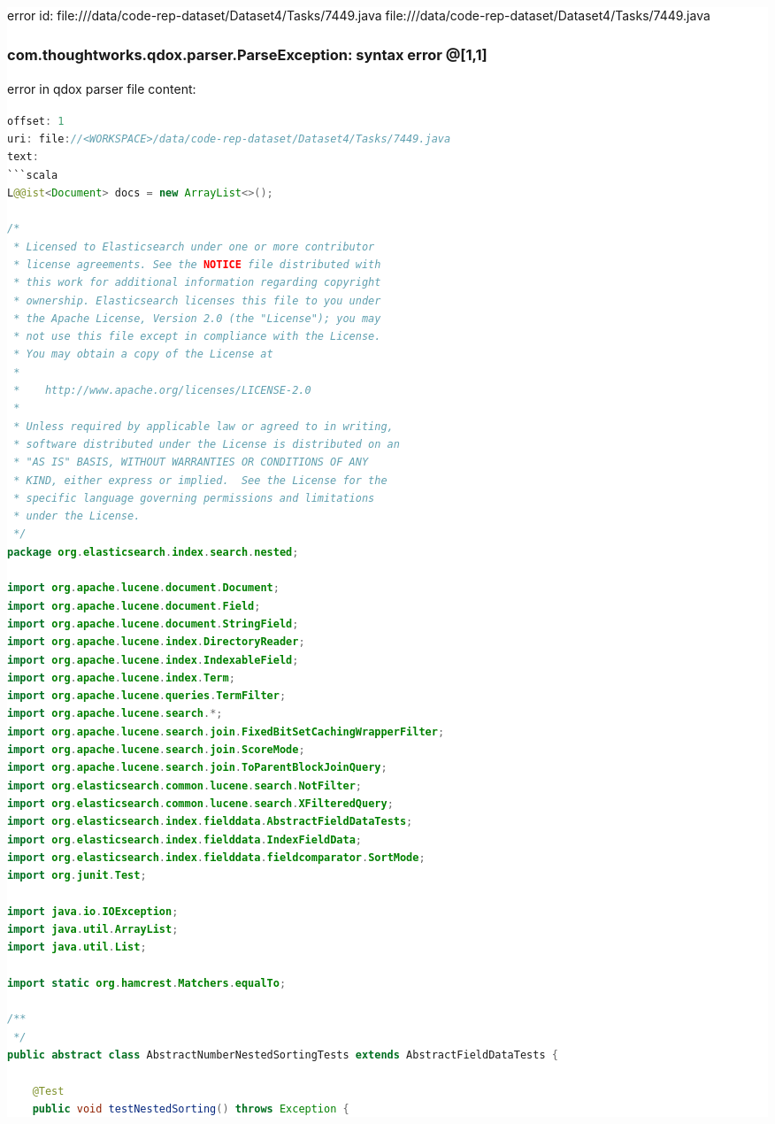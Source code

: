 error id: file://<WORKSPACE>/data/code-rep-dataset/Dataset4/Tasks/7449.java
file://<WORKSPACE>/data/code-rep-dataset/Dataset4/Tasks/7449.java
### com.thoughtworks.qdox.parser.ParseException: syntax error @[1,1]

error in qdox parser
file content:
```java
offset: 1
uri: file://<WORKSPACE>/data/code-rep-dataset/Dataset4/Tasks/7449.java
text:
```scala
L@@ist<Document> docs = new ArrayList<>();

/*
 * Licensed to Elasticsearch under one or more contributor
 * license agreements. See the NOTICE file distributed with
 * this work for additional information regarding copyright
 * ownership. Elasticsearch licenses this file to you under
 * the Apache License, Version 2.0 (the "License"); you may
 * not use this file except in compliance with the License.
 * You may obtain a copy of the License at
 *
 *    http://www.apache.org/licenses/LICENSE-2.0
 *
 * Unless required by applicable law or agreed to in writing,
 * software distributed under the License is distributed on an
 * "AS IS" BASIS, WITHOUT WARRANTIES OR CONDITIONS OF ANY
 * KIND, either express or implied.  See the License for the
 * specific language governing permissions and limitations
 * under the License.
 */
package org.elasticsearch.index.search.nested;

import org.apache.lucene.document.Document;
import org.apache.lucene.document.Field;
import org.apache.lucene.document.StringField;
import org.apache.lucene.index.DirectoryReader;
import org.apache.lucene.index.IndexableField;
import org.apache.lucene.index.Term;
import org.apache.lucene.queries.TermFilter;
import org.apache.lucene.search.*;
import org.apache.lucene.search.join.FixedBitSetCachingWrapperFilter;
import org.apache.lucene.search.join.ScoreMode;
import org.apache.lucene.search.join.ToParentBlockJoinQuery;
import org.elasticsearch.common.lucene.search.NotFilter;
import org.elasticsearch.common.lucene.search.XFilteredQuery;
import org.elasticsearch.index.fielddata.AbstractFieldDataTests;
import org.elasticsearch.index.fielddata.IndexFieldData;
import org.elasticsearch.index.fielddata.fieldcomparator.SortMode;
import org.junit.Test;

import java.io.IOException;
import java.util.ArrayList;
import java.util.List;

import static org.hamcrest.Matchers.equalTo;

/**
 */
public abstract class AbstractNumberNestedSortingTests extends AbstractFieldDataTests {

    @Test
    public void testNestedSorting() throws Exception {
```